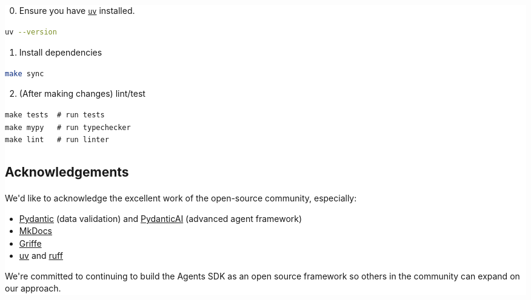 0. Ensure you have [`uv`](https://docs.astral.sh/uv/) installed.

```bash
uv --version
```

1. Install dependencies

```bash
make sync
```

2. (After making changes) lint/test

```
make tests  # run tests
make mypy   # run typechecker
make lint   # run linter
```

## Acknowledgements

We'd like to acknowledge the excellent work of the open-source community, especially:

-   [Pydantic](https://docs.pydantic.dev/latest/) (data validation) and [PydanticAI](https://ai.pydantic.dev/) (advanced agent framework)
-   [MkDocs](https://github.com/squidfunk/mkdocs-material)
-   [Griffe](https://github.com/mkdocstrings/griffe)
-   [uv](https://github.com/astral-sh/uv) and [ruff](https://github.com/astral-sh/ruff)

We're committed to continuing to build the Agents SDK as an open source framework so others in the community can expand on our approach.
